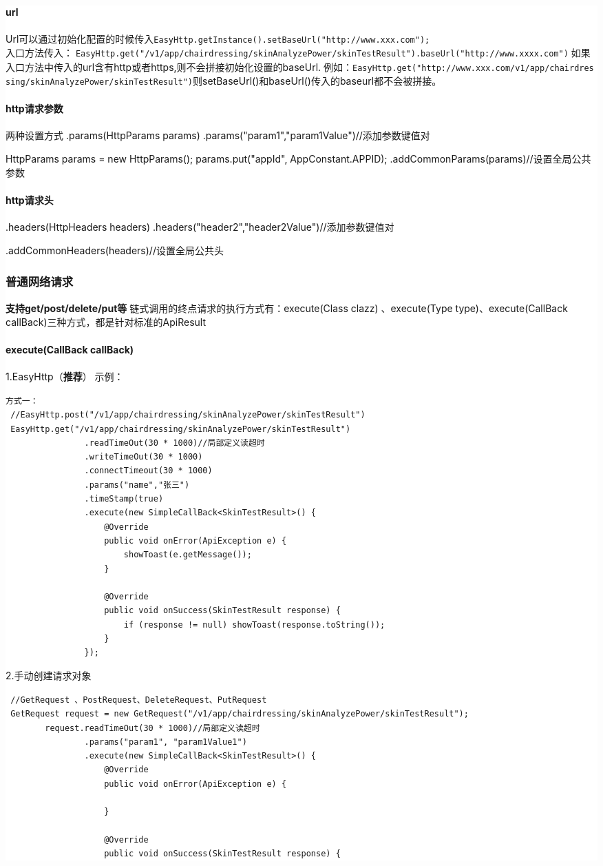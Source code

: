 #### url
Url可以通过初始化配置的时候传入`EasyHttp.getInstance().setBaseUrl("http://www.xxx.com");`  
入口方法传入： `EasyHttp.get("/v1/app/chairdressing/skinAnalyzePower/skinTestResult").baseUrl("http://www.xxxx.com")`
如果入口方法中传入的url含有http或者https,则不会拼接初始化设置的baseUrl.
例如：`EasyHttp.get("http://www.xxx.com/v1/app/chairdressing/skinAnalyzePower/skinTestResult")`则setBaseUrl()和baseUrl()传入的baseurl都不会被拼接。
#### http请求参数
两种设置方式
.params(HttpParams params)
.params("param1","param1Value")//添加参数键值对

 HttpParams params = new HttpParams();
 params.put("appId", AppConstant.APPID);
 .addCommonParams(params)//设置全局公共参数
#### http请求头
.headers(HttpHeaders headers) 
.headers("header2","header2Value")//添加参数键值对

.addCommonHeaders(headers)//设置全局公共头

### 普通网络请求
**支持get/post/delete/put等**
链式调用的终点请求的执行方式有：execute(Class<T> clazz) 、execute(Type type)、execute(CallBack<T> callBack)三种方式，都是针对标准的ApiResult
#### execute(CallBack<T> callBack)
1.EasyHttp（**推荐**）
示例：
```
方式一：
 //EasyHttp.post("/v1/app/chairdressing/skinAnalyzePower/skinTestResult")
 EasyHttp.get("/v1/app/chairdressing/skinAnalyzePower/skinTestResult")
                .readTimeOut(30 * 1000)//局部定义读超时
                .writeTimeOut(30 * 1000)
                .connectTimeout(30 * 1000)
                .params("name","张三")
                .timeStamp(true)
                .execute(new SimpleCallBack<SkinTestResult>() {
                    @Override
                    public void onError(ApiException e) {
                        showToast(e.getMessage());
                    }

                    @Override
                    public void onSuccess(SkinTestResult response) {
                        if (response != null) showToast(response.toString());
                    }
                });
```
2.手动创建请求对象
```
 //GetRequest 、PostRequest、DeleteRequest、PutRequest
 GetRequest request = new GetRequest("/v1/app/chairdressing/skinAnalyzePower/skinTestResult");
        request.readTimeOut(30 * 1000)//局部定义读超时
                .params("param1", "param1Value1")
                .execute(new SimpleCallBack<SkinTestResult>() {
                    @Override
                    public void onError(ApiException e) {

                    }

                    @Override
                    public void onSuccess(SkinTestResult response) {
```